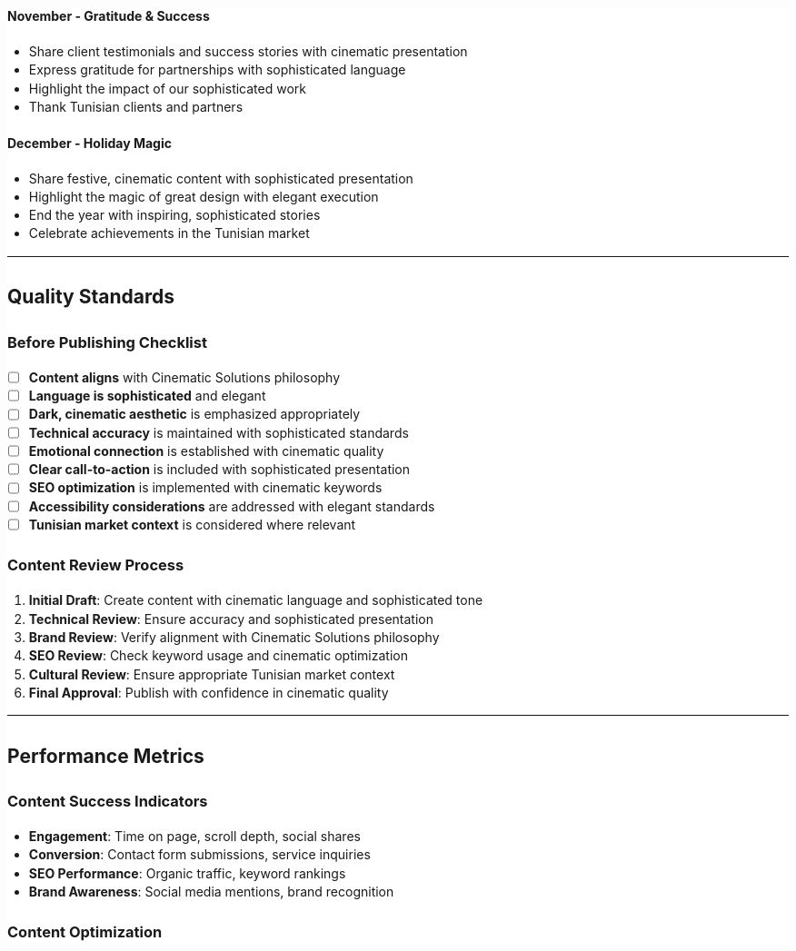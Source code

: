 #### November - Gratitude & Success

- Share client testimonials and success stories with cinematic presentation
- Express gratitude for partnerships with sophisticated language
- Highlight the impact of our sophisticated work
- Thank Tunisian clients and partners

#### December - Holiday Magic

- Share festive, cinematic content with sophisticated presentation
- Highlight the magic of great design with elegant execution
- End the year with inspiring, sophisticated stories
- Celebrate achievements in the Tunisian market

---

## Quality Standards

### Before Publishing Checklist

- [ ] **Content aligns** with Cinematic Solutions philosophy
- [ ] **Language is sophisticated** and elegant
- [ ] **Dark, cinematic aesthetic** is emphasized appropriately
- [ ] **Technical accuracy** is maintained with sophisticated standards
- [ ] **Emotional connection** is established with cinematic quality
- [ ] **Clear call-to-action** is included with sophisticated presentation
- [ ] **SEO optimization** is implemented with cinematic keywords
- [ ] **Accessibility considerations** are addressed with elegant standards
- [ ] **Tunisian market context** is considered where relevant

### Content Review Process

1. **Initial Draft**: Create content with cinematic language and sophisticated tone
2. **Technical Review**: Ensure accuracy and sophisticated presentation
3. **Brand Review**: Verify alignment with Cinematic Solutions philosophy
4. **SEO Review**: Check keyword usage and cinematic optimization
5. **Cultural Review**: Ensure appropriate Tunisian market context
6. **Final Approval**: Publish with confidence in cinematic quality

---

## Performance Metrics

### Content Success Indicators

- **Engagement**: Time on page, scroll depth, social shares
- **Conversion**: Contact form submissions, service inquiries
- **SEO Performance**: Organic traffic, keyword rankings
- **Brand Awareness**: Social media mentions, brand recognition

### Content Optimization
